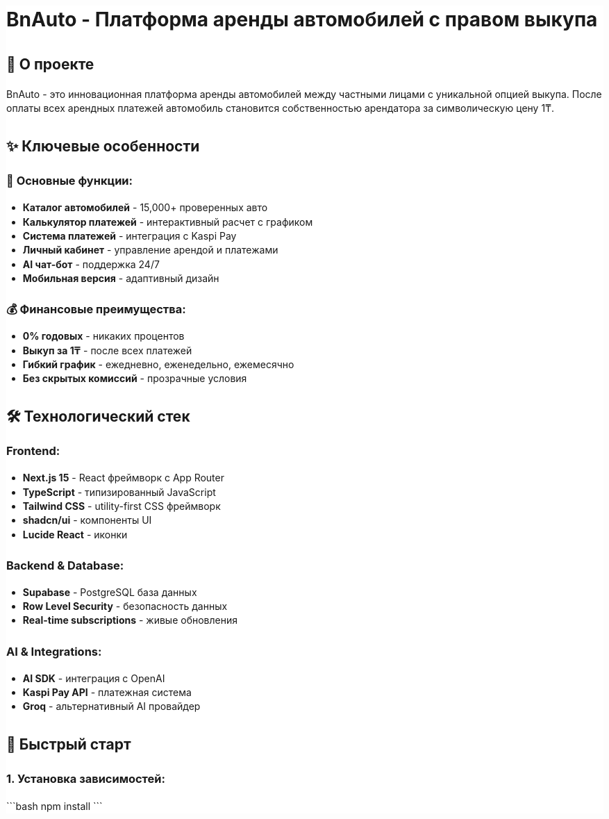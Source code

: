 # BnAuto - Платформа аренды автомобилей с правом выкупа

## 🚗 О проекте

BnAuto - это инновационная платформа аренды автомобилей между частными лицами с уникальной опцией выкупа. После оплаты всех арендных платежей автомобиль становится собственностью арендатора за символическую цену 1₸.

## ✨ Ключевые особенности

### 🎯 **Основные функции:**
- **Каталог автомобилей** - 15,000+ проверенных авто
- **Калькулятор платежей** - интерактивный расчет с графиком
- **Система платежей** - интеграция с Kaspi Pay
- **Личный кабинет** - управление арендой и платежами
- **AI чат-бот** - поддержка 24/7
- **Мобильная версия** - адаптивный дизайн

### 💰 **Финансовые преимущества:**
- **0% годовых** - никаких процентов
- **Выкуп за 1₸** - после всех платежей
- **Гибкий график** - ежедневно, еженедельно, ежемесячно
- **Без скрытых комиссий** - прозрачные условия

## 🛠️ Технологический стек

### **Frontend:**
- **Next.js 15** - React фреймворк с App Router
- **TypeScript** - типизированный JavaScript
- **Tailwind CSS** - utility-first CSS фреймворк
- **shadcn/ui** - компоненты UI
- **Lucide React** - иконки

### **Backend & Database:**
- **Supabase** - PostgreSQL база данных
- **Row Level Security** - безопасность данных
- **Real-time subscriptions** - живые обновления

### **AI & Integrations:**
- **AI SDK** - интеграция с OpenAI
- **Kaspi Pay API** - платежная система
- **Groq** - альтернативный AI провайдер

## 🚀 Быстрый старт

### **1. Установка зависимостей:**
\`\`\`bash
npm install
\`\`\`
